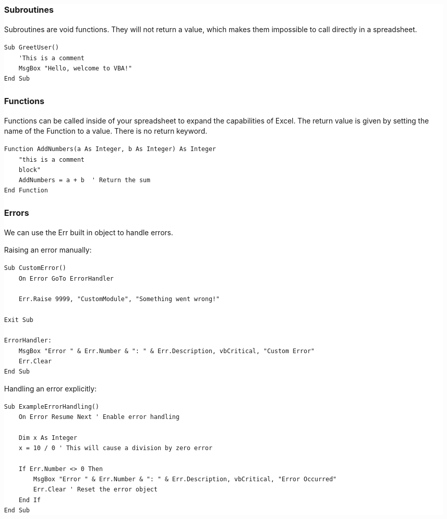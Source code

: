 

### Subroutines

Subroutines are void functions. They will not return a value, which makes them impossible to call directly in a spreadsheet.

```VB
Sub GreetUser()
    'This is a comment
    MsgBox "Hello, welcome to VBA!"
End Sub
```





### Functions
Functions can be called inside of your spreadsheet to expand the capabilities of Excel. The return value is given by setting the name of the Function to a value. There is no return keyword.

```VB
Function AddNumbers(a As Integer, b As Integer) As Integer
    "this is a comment 
    block"
    AddNumbers = a + b  ' Return the sum
End Function
```





### Errors
We can use the Err built in object to handle errors.


Raising an error manually:
```VB
Sub CustomError()
    On Error GoTo ErrorHandler

    Err.Raise 9999, "CustomModule", "Something went wrong!"

Exit Sub

ErrorHandler:
    MsgBox "Error " & Err.Number & ": " & Err.Description, vbCritical, "Custom Error"
    Err.Clear
End Sub
```


Handling an error explicitly:
```VB
Sub ExampleErrorHandling()
    On Error Resume Next ' Enable error handling

    Dim x As Integer
    x = 10 / 0 ' This will cause a division by zero error

    If Err.Number <> 0 Then
        MsgBox "Error " & Err.Number & ": " & Err.Description, vbCritical, "Error Occurred"
        Err.Clear ' Reset the error object
    End If
End Sub
```
